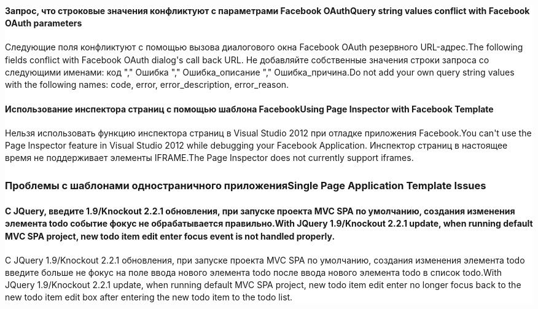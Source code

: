 #### <a name="query-string-values-conflict-with-facebook-oauth-parameters"></a><span data-ttu-id="0e763-296">Запрос, что строковые значения конфликтуют с параметрами Facebook OAuth</span><span class="sxs-lookup"><span data-stu-id="0e763-296">Query string values conflict with Facebook OAuth parameters</span></span>

<span data-ttu-id="0e763-297">Следующие поля конфликтуют с помощью вызова диалогового окна Facebook OAuth резервного URL-адрес.</span><span class="sxs-lookup"><span data-stu-id="0e763-297">The following fields conflict with Facebook OAuth dialog's call back URL.</span></span> <span data-ttu-id="0e763-298">Не добавляйте собственные значения строки запроса со следующими именами: код "," Ошибка "," Ошибка\_описание "," Ошибка\_причина.</span><span class="sxs-lookup"><span data-stu-id="0e763-298">Do not add your own query string values with the following names: code, error, error\_description, error\_reason.</span></span>

#### <a name="using-page-inspector-with-facebook-template"></a><span data-ttu-id="0e763-299">Использование инспектора страниц с помощью шаблона Facebook</span><span class="sxs-lookup"><span data-stu-id="0e763-299">Using Page Inspector with Facebook Template</span></span>

<span data-ttu-id="0e763-300">Нельзя использовать функцию инспектора страниц в Visual Studio 2012 при отладке приложения Facebook.</span><span class="sxs-lookup"><span data-stu-id="0e763-300">You can't use the Page Inspector feature in Visual Studio 2012 while debugging your Facebook Application.</span></span> <span data-ttu-id="0e763-301">Инспектор страниц в настоящее время не поддерживает элементы IFRAME.</span><span class="sxs-lookup"><span data-stu-id="0e763-301">The Page Inspector does not currently support iframes.</span></span>

### <a name="single-page-application-template-issues"></a><span data-ttu-id="0e763-302">Проблемы с шаблонами одностраничного приложения</span><span class="sxs-lookup"><span data-stu-id="0e763-302">Single Page Application Template Issues</span></span>

#### <a name="with-jquery-19knockout-221-update-when-running-default-mvc-spa-project-new-todo-item-edit-enter-focus-event-is-not-handled-properly"></a><span data-ttu-id="0e763-303">С JQuery, введите 1.9/Knockout 2.2.1 обновления, при запуске проекта MVC SPA по умолчанию, создания изменения элемента todo событие фокус не обрабатывается правильно.</span><span class="sxs-lookup"><span data-stu-id="0e763-303">With JQuery 1.9/Knockout 2.2.1 update, when running default MVC SPA project, new todo item edit enter focus event is not handled properly.</span></span>

<span data-ttu-id="0e763-304">С JQuery 1.9/Knockout 2.2.1 обновления, при запуске проекта MVC SPA по умолчанию, создания изменения элемента todo введите больше не фокус на поле ввода нового элемента todo после ввода нового элемента todo в список todo.</span><span class="sxs-lookup"><span data-stu-id="0e763-304">With JQuery 1.9/Knockout 2.2.1 update, when running default MVC SPA project, new todo item edit enter no longer focus back to the new todo item edit box after entering the new todo item to the todo list.</span></span>
